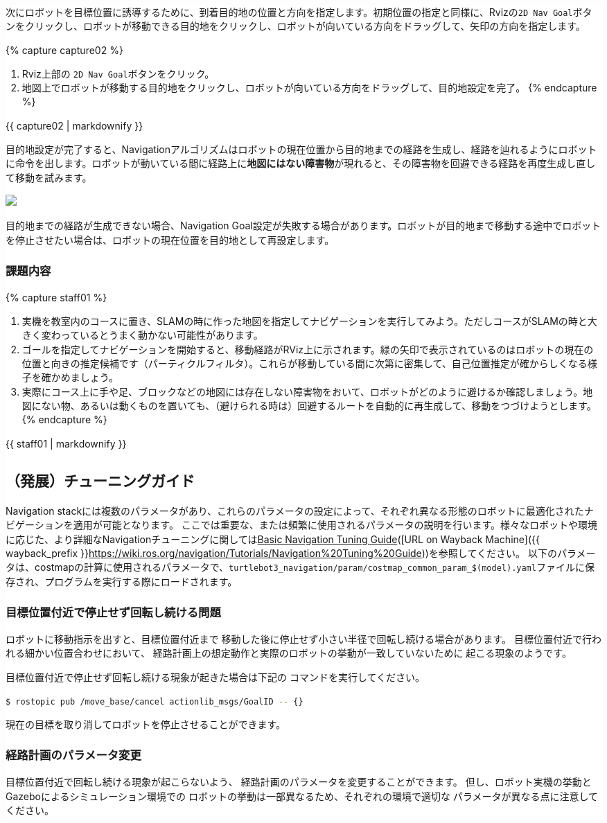 次にロボットを目標位置に誘導するために、到着目的地の位置と方向を指定します。初期位置の指定と同様に、Rvizの`2D Nav Goal`ボタンをクリックし、ロボットが移動できる目的地をクリックし、ロボットが向いている方向をドラッグして、矢印の方向を指定します。

{% capture capture02 %}
1. Rviz上部の `2D Nav Goal`ボタンをクリック。
2. 地図上でロボットが移動する目的地をクリックし、ロボットが向いている方向をドラッグして、目的地設定を完了。
{% endcapture %}
<div class="notice--success">{{ capture02 | markdownify }}</div>

目的地設定が完了すると、Navigationアルゴリズムはロボットの現在位置から目的地までの経路を生成し、経路を辿れるようにロボットに命令を出します。ロボットが動いている間に経路上に**地図にはない障害物**が現れると、その障害物を回避できる経路を再度生成し直して移動を試みます。

![](https://emanual.robotis.com/assets/images/platform/turtlebot3/navigation/2d_nav_goal.png)

目的地までの経路が生成できない場合、Navigation Goal設定が失敗する場合があります。ロボットが目的地まで移動する途中でロボットを停止させたい場合は、ロボットの現在位置を目的地として再設定します。


### 課題内容

{% capture staff01 %}
1. 実機を教室内のコースに置き、SLAMの時に作った地図を指定してナビゲーションを実行してみよう。ただしコースがSLAMの時と大きく変わっているとうまく動かない可能性があります。
2. ゴールを指定してナビゲーションを開始すると、移動経路がRViz上に示されます。緑の矢印で表示されているのはロボットの現在の位置と向きの推定候補です（パーティクルフィルタ）。これらが移動している間に次第に密集して、自己位置推定が確からしくなる様子を確かめましょう。
3. 実際にコース上に手や足、ブロックなどの地図には存在しない障害物をおいて、ロボットがどのように避けるか確認しましょう。地図にない物、あるいは動くものを置いても、（避けられる時は）回避するルートを自動的に再生成して、移動をつづけようとします。
{% endcapture %}
<div class="notice--danger">{{ staff01 | markdownify }}</div>


## （発展）チューニングガイド 
Navigation stackには複数のパラメータがあり、これらのパラメータの設定によって、それぞれ異なる形態のロボットに最適化されたナビゲーションを適用が可能となります。
ここでは重要な、または頻繁に使用されるパラメータの説明を行います。様々なロボットや環境に応じた、より詳細なNavigationチューニングに関しては[Basic Navigation Tuning Guide](https://wiki.ros.org/navigation/Tutorials/Navigation%20Tuning%20Guide)([URL on Wayback Machine]({{ wayback_prefix }}https://wiki.ros.org/navigation/Tutorials/Navigation%20Tuning%20Guide))を参照してください。
以下のパラメータは、costmapの計算に使用されるパラメータで、`turtlebot3_navigation/param/costmap_common_param_$(model).yaml`ファイルに保存され、プログラムを実行する際にロードされます。

### 目標位置付近で停止せず回転し続ける問題
ロボットに移動指示を出すと、目標位置付近まで
移動した後に停止せず小さい半径で回転し続ける場合があります。
目標位置付近で行われる細かい位置合わせにおいて、
経路計画上の想定動作と実際のロボットの挙動が一致していないために
起こる現象のようです。

目標位置付近で停止せず回転し続ける現象が起きた場合は下記の
コマンドを実行してください。
```bash
$ rostopic pub /move_base/cancel actionlib_msgs/GoalID -- {}
```
現在の目標を取り消してロボットを停止させることができます。

### 経路計画のパラメータ変更
目標位置付近で回転し続ける現象が起こらないよう、
経路計画のパラメータを変更することができます。
但し、ロボット実機の挙動とGazeboによるシミュレーション環境での
ロボットの挙動は一部異なるため、それぞれの環境で適切な
パラメータが異なる点に注意してください。

